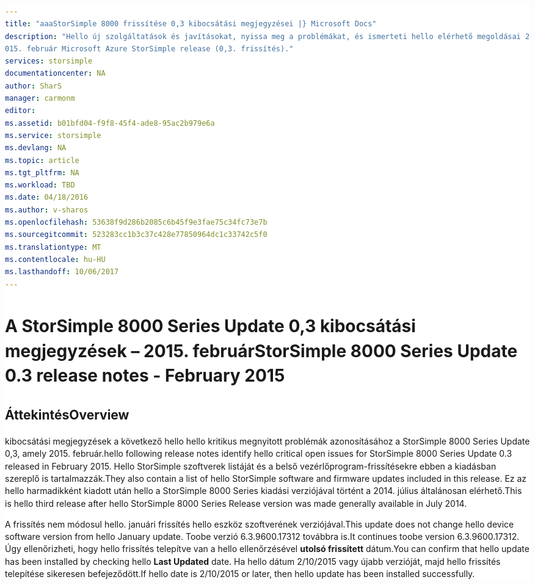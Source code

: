 ```yaml
---
title: "aaaStorSimple 8000 frissítése 0,3 kibocsátási megjegyzései |} Microsoft Docs"
description: "Hello új szolgáltatások és javításokat, nyissa meg a problémákat, és ismerteti hello elérhető megoldásai 2015. február Microsoft Azure StorSimple release (0,3. frissítés)."
services: storsimple
documentationcenter: NA
author: SharS
manager: carmonm
editor: 
ms.assetid: b01bfd04-f9f8-45f4-ade8-95ac2b979e6a
ms.service: storsimple
ms.devlang: NA
ms.topic: article
ms.tgt_pltfrm: NA
ms.workload: TBD
ms.date: 04/18/2016
ms.author: v-sharos
ms.openlocfilehash: 53638f9d286b2085c6b45f9e3fae75c34fc73e7b
ms.sourcegitcommit: 523283cc1b3c37c428e77850964dc1c33742c5f0
ms.translationtype: MT
ms.contentlocale: hu-HU
ms.lasthandoff: 10/06/2017
---
```

# <a name="storsimple-8000-series-update-03-release-notes---february-2015"></a><span data-ttu-id="abe9d-103">A StorSimple 8000 Series Update 0,3 kibocsátási megjegyzések – 2015. február</span><span class="sxs-lookup"><span data-stu-id="abe9d-103">StorSimple 8000 Series Update 0.3 release notes - February 2015</span></span>
## <a name="overview"></a><span data-ttu-id="abe9d-104">Áttekintés</span><span class="sxs-lookup"><span data-stu-id="abe9d-104">Overview</span></span>
<span data-ttu-id="abe9d-105">kibocsátási megjegyzések a következő hello hello kritikus megnyitott problémák azonosításához a StorSimple 8000 Series Update 0,3, amely 2015. február.</span><span class="sxs-lookup"><span data-stu-id="abe9d-105">hello following release notes identify hello critical open issues for  StorSimple 8000 Series Update 0.3 released in February 2015.</span></span> <span data-ttu-id="abe9d-106">Hello StorSimple szoftverek listáját és a belső vezérlőprogram-frissítésekre ebben a kiadásban szereplő is tartalmazzák.</span><span class="sxs-lookup"><span data-stu-id="abe9d-106">They also contain a list of hello StorSimple software and firmware updates included in this release.</span></span> <span data-ttu-id="abe9d-107">Ez az hello harmadikként kiadott után hello a StorSimple 8000 Series kiadási verziójával történt a 2014. július általánosan elérhető.</span><span class="sxs-lookup"><span data-stu-id="abe9d-107">This is hello third release after hello StorSimple 8000 Series Release version was made generally available in July 2014.</span></span>

<span data-ttu-id="abe9d-108">A frissítés nem módosul hello. januári frissítés hello eszköz szoftverének verziójával.</span><span class="sxs-lookup"><span data-stu-id="abe9d-108">This update does not change hello device software version from hello January update.</span></span> <span data-ttu-id="abe9d-109">Toobe verzió 6.3.9600.17312 továbbra is.</span><span class="sxs-lookup"><span data-stu-id="abe9d-109">It continues toobe version 6.3.9600.17312.</span></span> <span data-ttu-id="abe9d-110">Úgy ellenőrizheti, hogy hello frissítés telepítve van a hello ellenőrzésével **utolsó frissített** dátum.</span><span class="sxs-lookup"><span data-stu-id="abe9d-110">You can confirm that hello update has been installed by checking hello **Last Updated** date.</span></span> <span data-ttu-id="abe9d-111">Ha hello dátum 2/10/2015 vagy újabb verzióját, majd hello frissítés telepítése sikeresen befejeződött.</span><span class="sxs-lookup"><span data-stu-id="abe9d-111">If hello date is 2/10/2015 or later, then hello update has been installed successfully.</span></span>  
